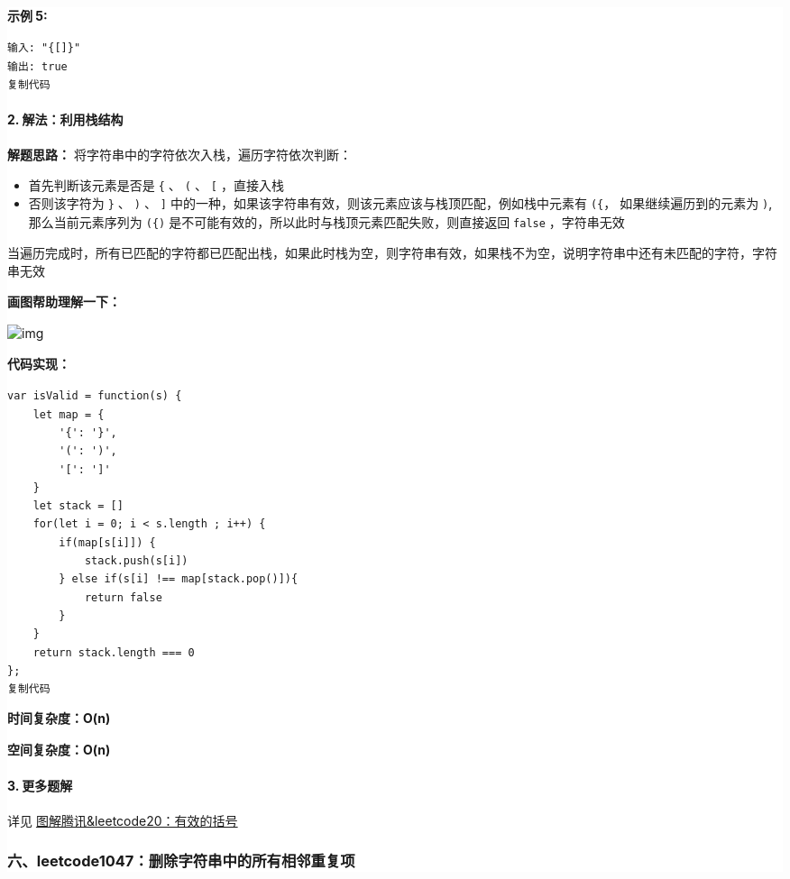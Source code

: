 **示例 5:**

```arduino
输入: "{[]}"
输出: true
复制代码
```

#### 2. 解法：利用栈结构

**解题思路：** 将字符串中的字符依次入栈，遍历字符依次判断：

- 首先判断该元素是否是 `{` 、 `(` 、 `[` ，直接入栈
- 否则该字符为 `}` 、 `)` 、 `]` 中的一种，如果该字符串有效，则该元素应该与栈顶匹配，例如栈中元素有 `({`， 如果继续遍历到的元素为 `)`, 那么当前元素序列为 `({)` 是不可能有效的，所以此时与栈顶元素匹配失败，则直接返回 `false` ，字符串无效

当遍历完成时，所有已匹配的字符都已匹配出栈，如果此时栈为空，则字符串有效，如果栈不为空，说明字符串中还有未匹配的字符，字符串无效

**画图帮助理解一下：**



![img](https://p1-jj.byteimg.com/tos-cn-i-t2oaga2asx/gold-user-assets/2020/4/25/171af6ebb637241d~tplv-t2oaga2asx-zoom-in-crop-mark:4536:0:0:0.image)



**代码实现：**

```arduino
var isValid = function(s) {
    let map = {
        '{': '}',
        '(': ')',
        '[': ']'
    }
    let stack = []
    for(let i = 0; i < s.length ; i++) {
        if(map[s[i]]) {
            stack.push(s[i])
        } else if(s[i] !== map[stack.pop()]){
            return false
        }
    }
    return stack.length === 0
};
复制代码
```

**时间复杂度：O(n)**

**空间复杂度：O(n)**

#### 3. 更多题解

详见 [图解腾讯&leetcode20：有效的括号](https://link.juejin.cn?target=https%3A%2F%2Fgithub.com%2FsisterAn%2FJavaScript-Algorithms%2Fissues%2F25)

### 六、leetcode1047：删除字符串中的所有相邻重复项
